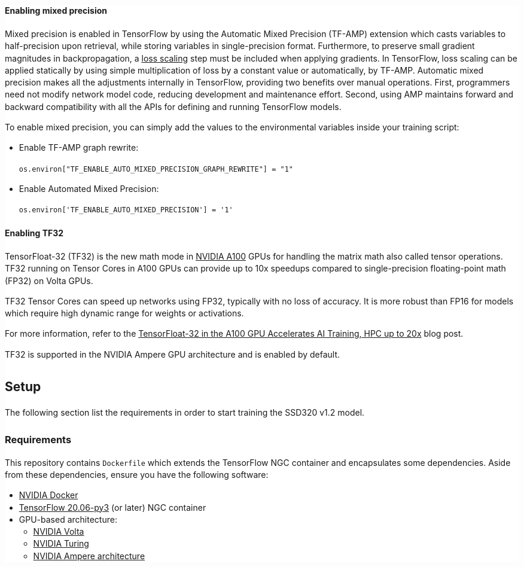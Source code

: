 #### Enabling mixed precision

Mixed precision is enabled in TensorFlow by using the Automatic Mixed Precision (TF-AMP)
extension which casts variables to half-precision upon retrieval, while storing variables
in single-precision format. Furthermore, to preserve small gradient magnitudes in backpropagation,
a [loss scaling](https://docs.nvidia.com/deeplearning/sdk/mixed-precision-training/index.html#lossscaling)
step must be included when applying gradients. In TensorFlow, loss scaling can be applied statically by
using simple multiplication of loss by a constant value or automatically, by TF-AMP. Automatic mixed
precision makes all the adjustments internally in TensorFlow, providing two benefits over manual operations.
First, programmers need not modify network model code, reducing development and maintenance effort.
Second, using AMP maintains forward and backward compatibility with all the APIs for defining and running TensorFlow models.

To enable mixed precision, you can simply add the values to the environmental variables inside your training script:
- Enable TF-AMP graph rewrite:
  ```
  os.environ["TF_ENABLE_AUTO_MIXED_PRECISION_GRAPH_REWRITE"] = "1"
  ```
  
- Enable Automated Mixed Precision:
  ```
  os.environ['TF_ENABLE_AUTO_MIXED_PRECISION'] = '1'
  ```

#### Enabling TF32

TensorFloat-32 (TF32) is the new math mode in [NVIDIA A100](https://www.nvidia.com/en-us/data-center/a100/) GPUs for handling the matrix math also called tensor operations. TF32 running on Tensor Cores in A100 GPUs can provide up to 10x speedups compared to single-precision floating-point math (FP32) on Volta GPUs. 

TF32 Tensor Cores can speed up networks using FP32, typically with no loss of accuracy. It is more robust than FP16 for models which require high dynamic range for weights or activations.

For more information, refer to the [TensorFloat-32 in the A100 GPU Accelerates AI Training, HPC up to 20x](https://blogs.nvidia.com/blog/2020/05/14/tensorfloat-32-precision-format/) blog post.

TF32 is supported in the NVIDIA Ampere GPU architecture and is enabled by default.


## Setup

The following section list the requirements in order to start training the SSD320 v1.2 model.

### Requirements
This repository contains `Dockerfile` which extends the TensorFlow NGC container and encapsulates some dependencies.  Aside from these dependencies, ensure you have the following software:
* [NVIDIA Docker](https://github.com/NVIDIA/nvidia-docker)
* [TensorFlow 20.06-py3](https://ngc.nvidia.com/catalog/containers/nvidia:tensorflow) (or later) NGC container
* GPU-based architecture:
    * [NVIDIA Volta](https://www.nvidia.com/en-us/data-center/volta-gpu-architecture/)
    * [NVIDIA Turing](https://www.nvidia.com/en-us/geforce/turing/)
    * [NVIDIA Ampere architecture](https://www.nvidia.com/en-us/data-center/nvidia-ampere-gpu-architecture/)

